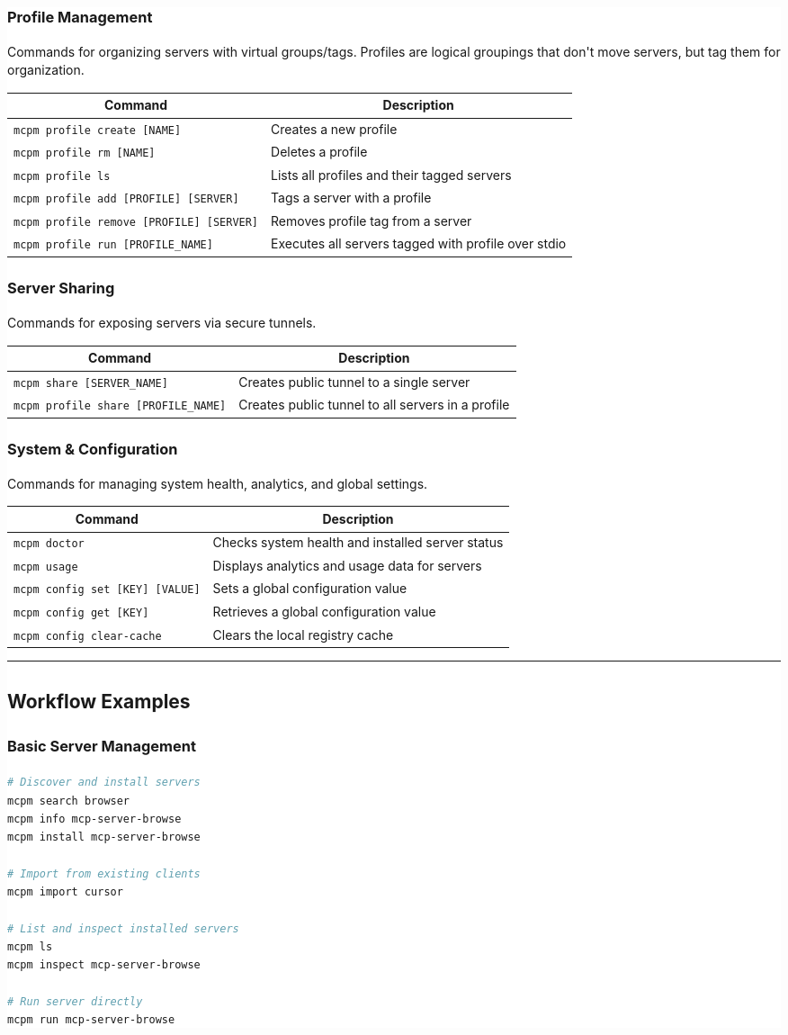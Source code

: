 ### Profile Management

Commands for organizing servers with virtual groups/tags. Profiles are logical groupings that don't move servers, but tag them for organization.

| Command | Description |
|---------|-------------|
| `mcpm profile create [NAME]` | Creates a new profile |
| `mcpm profile rm [NAME]` | Deletes a profile |
| `mcpm profile ls` | Lists all profiles and their tagged servers |
| `mcpm profile add [PROFILE] [SERVER]` | Tags a server with a profile |
| `mcpm profile remove [PROFILE] [SERVER]` | Removes profile tag from a server |
| `mcpm profile run [PROFILE_NAME]` | Executes all servers tagged with profile over stdio |

### Server Sharing

Commands for exposing servers via secure tunnels.

| Command | Description |
|---------|-------------|
| `mcpm share [SERVER_NAME]` | Creates public tunnel to a single server |
| `mcpm profile share [PROFILE_NAME]` | Creates public tunnel to all servers in a profile |

### System & Configuration

Commands for managing system health, analytics, and global settings.

| Command | Description |
|---------|-------------|
| `mcpm doctor` | Checks system health and installed server status |
| `mcpm usage` | Displays analytics and usage data for servers |
| `mcpm config set [KEY] [VALUE]` | Sets a global configuration value |
| `mcpm config get [KEY]` | Retrieves a global configuration value |
| `mcpm config clear-cache` | Clears the local registry cache |

---

## Workflow Examples

### Basic Server Management
```bash
# Discover and install servers
mcpm search browser
mcpm info mcp-server-browse
mcpm install mcp-server-browse

# Import from existing clients
mcpm import cursor

# List and inspect installed servers  
mcpm ls
mcpm inspect mcp-server-browse

# Run server directly
mcpm run mcp-server-browse

```